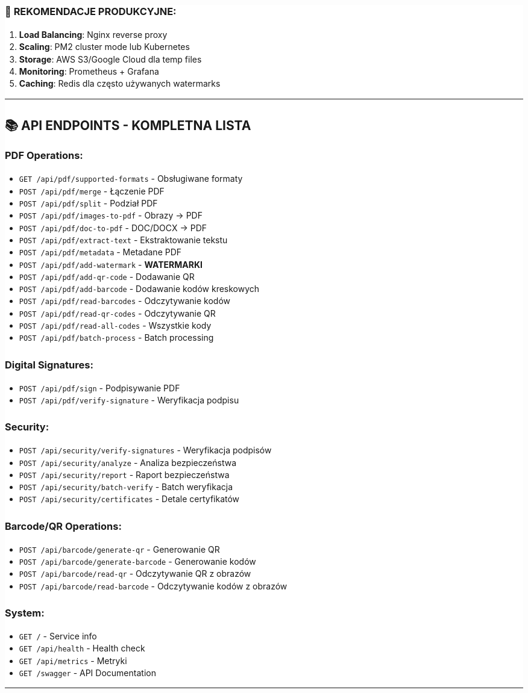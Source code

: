 ### 🚀 **REKOMENDACJE PRODUKCYJNE:**

1. **Load Balancing**: Nginx reverse proxy
2. **Scaling**: PM2 cluster mode lub Kubernetes
3. **Storage**: AWS S3/Google Cloud dla temp files
4. **Monitoring**: Prometheus + Grafana
5. **Caching**: Redis dla często używanych watermarks

---

## 📚 **API ENDPOINTS - KOMPLETNA LISTA**

### PDF Operations:
- `GET /api/pdf/supported-formats` - Obsługiwane formaty
- `POST /api/pdf/merge` - Łączenie PDF
- `POST /api/pdf/split` - Podział PDF
- `POST /api/pdf/images-to-pdf` - Obrazy → PDF
- `POST /api/pdf/doc-to-pdf` - DOC/DOCX → PDF
- `POST /api/pdf/extract-text` - Ekstraktowanie tekstu
- `POST /api/pdf/metadata` - Metadane PDF
- `POST /api/pdf/add-watermark` - **WATERMARKI**
- `POST /api/pdf/add-qr-code` - Dodawanie QR
- `POST /api/pdf/add-barcode` - Dodawanie kodów kreskowych
- `POST /api/pdf/read-barcodes` - Odczytywanie kodów
- `POST /api/pdf/read-qr-codes` - Odczytywanie QR
- `POST /api/pdf/read-all-codes` - Wszystkie kody
- `POST /api/pdf/batch-process` - Batch processing

### Digital Signatures:
- `POST /api/pdf/sign` - Podpisywanie PDF
- `POST /api/pdf/verify-signature` - Weryfikacja podpisu

### Security:
- `POST /api/security/verify-signatures` - Weryfikacja podpisów
- `POST /api/security/analyze` - Analiza bezpieczeństwa
- `POST /api/security/report` - Raport bezpieczeństwa
- `POST /api/security/batch-verify` - Batch weryfikacja
- `POST /api/security/certificates` - Detale certyfikatów

### Barcode/QR Operations:
- `POST /api/barcode/generate-qr` - Generowanie QR
- `POST /api/barcode/generate-barcode` - Generowanie kodów
- `POST /api/barcode/read-qr` - Odczytywanie QR z obrazów
- `POST /api/barcode/read-barcode` - Odczytywanie kodów z obrazów

### System:
- `GET /` - Service info
- `GET /api/health` - Health check
- `GET /api/metrics` - Metryki
- `GET /swagger` - API Documentation

---